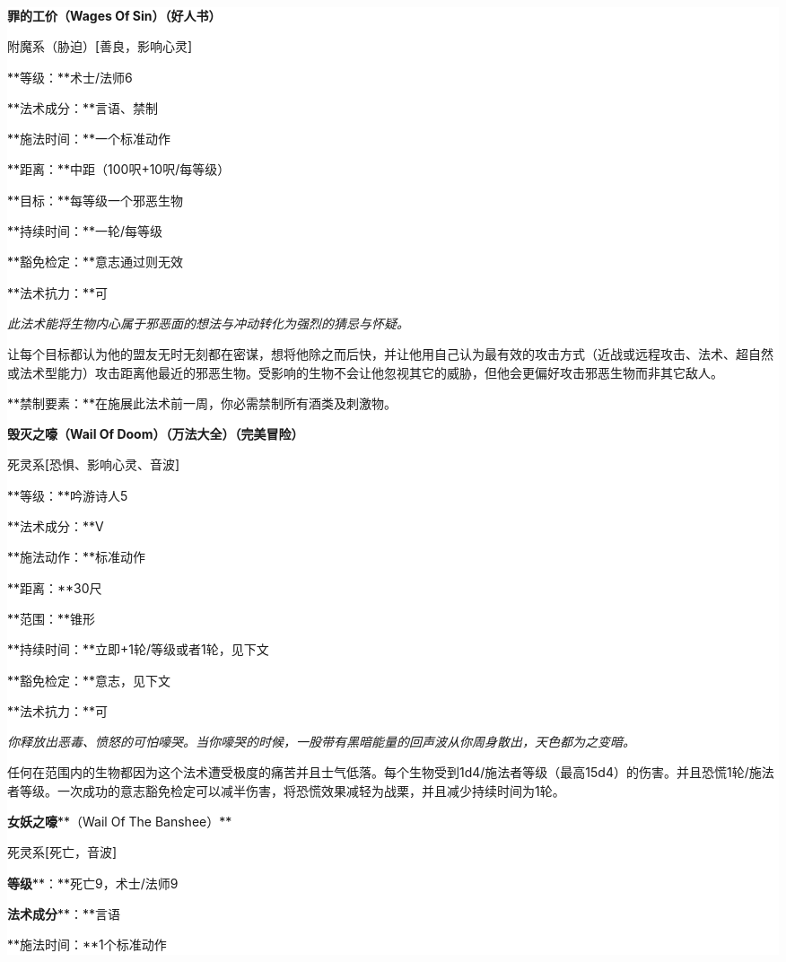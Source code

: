  

**罪的工价（Wages Of Sin）（好人书）**

附魔系（胁迫）[善良，影响心灵]

**等级：**术士/法师6

**法术成分：**言语、禁制

**施法时间：**一个标准动作

**距离：**中距（100呎+10呎/每等级）

**目标：**每等级一个邪恶生物

**持续时间：**一轮/每等级

**豁免检定：**意志通过则无效

**法术抗力：**可

*此法术能将生物内心属于邪恶面的想法与冲动转化为强烈的猜忌与怀疑。*

让每个目标都认为他的盟友无时无刻都在密谋，想将他除之而后快，并让他用自己认为最有效的攻击方式（近战或远程攻击、法术、超自然或法术型能力）攻击距离他最近的邪恶生物。受影响的生物不会让他忽视其它的威胁，但他会更偏好攻击邪恶生物而非其它敌人。

**禁制要素：**在施展此法术前一周，你必需禁制所有酒类及刺激物。

 

**毁灭之嚎（Wail Of Doom）（万法大全）（完美冒险）**

死灵系[恐惧、影响心灵、音波]

**等级：**吟游诗人5

**法术成分：**V

**施法动作：**标准动作

**距离：**30尺

**范围：**锥形

**持续时间：**立即+1轮/等级或者1轮，见下文

**豁免检定：**意志，见下文

**法术抗力：**可

*你释放出恶毒、愤怒的可怕嚎哭。当你嚎哭的时候，一股带有黑暗能量的回声波从你周身散出，天色都为之变暗。*

任何在范围内的生物都因为这个法术遭受极度的痛苦并且士气低落。每个生物受到1d4/施法者等级（最高15d4）的伤害。并且恐慌1轮/施法者等级。一次成功的意志豁免检定可以减半伤害，将恐慌效果减轻为战栗，并且减少持续时间为1轮。

 

**女妖之嚎****（Wail Of The Banshee）**

死灵系[死亡，音波]

**等级****：**死亡9，术士/法师9

**法术成分****：**言语

**施法时间：**1个标准动作

